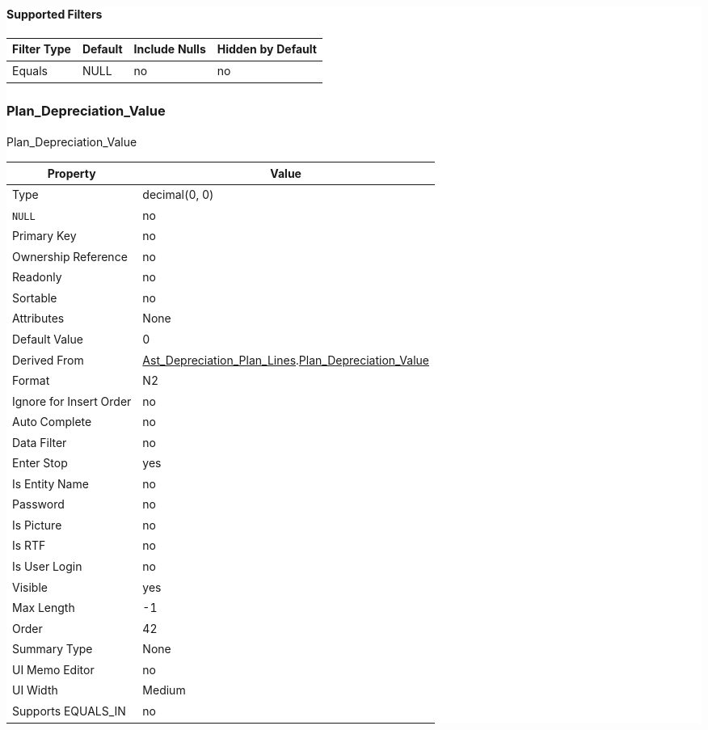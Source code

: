 #### Supported Filters

| Filter Type | Default |Include Nulls | Hidden by Default |
| - | - | - | - |
|Equals|NULL|no|no|

### Plan_Depreciation_Value


Plan_Depreciation_Value

| Property | Value |
| - | - |
|Type|decimal(0, 0)|
|`NULL`|no|
|Primary Key|no|
|Ownership Reference|no|
|Readonly|no|
|Sortable|no|
|Attributes|None|
|Default Value|0|
|Derived From|[Ast_Depreciation_Plan_Lines](Ast_Depreciation_Plan_Lines.md).[Plan_Depreciation_Value](Ast_Depreciation_Plan_Lines.md#plan_depreciation_value)|
|Format|N2|
|Ignore for Insert Order|no|
|Auto Complete|no|
|Data Filter|no|
|Enter Stop|yes|
|Is Entity Name|no|
|Password|no|
|Is Picture|no|
|Is RTF|no|
|Is User Login|no|
|Visible|yes|
|Max Length|-1|
|Order|42|
|Summary Type|None|
|UI Memo Editor|no|
|UI Width|Medium|
|Supports EQUALS_IN|no|
